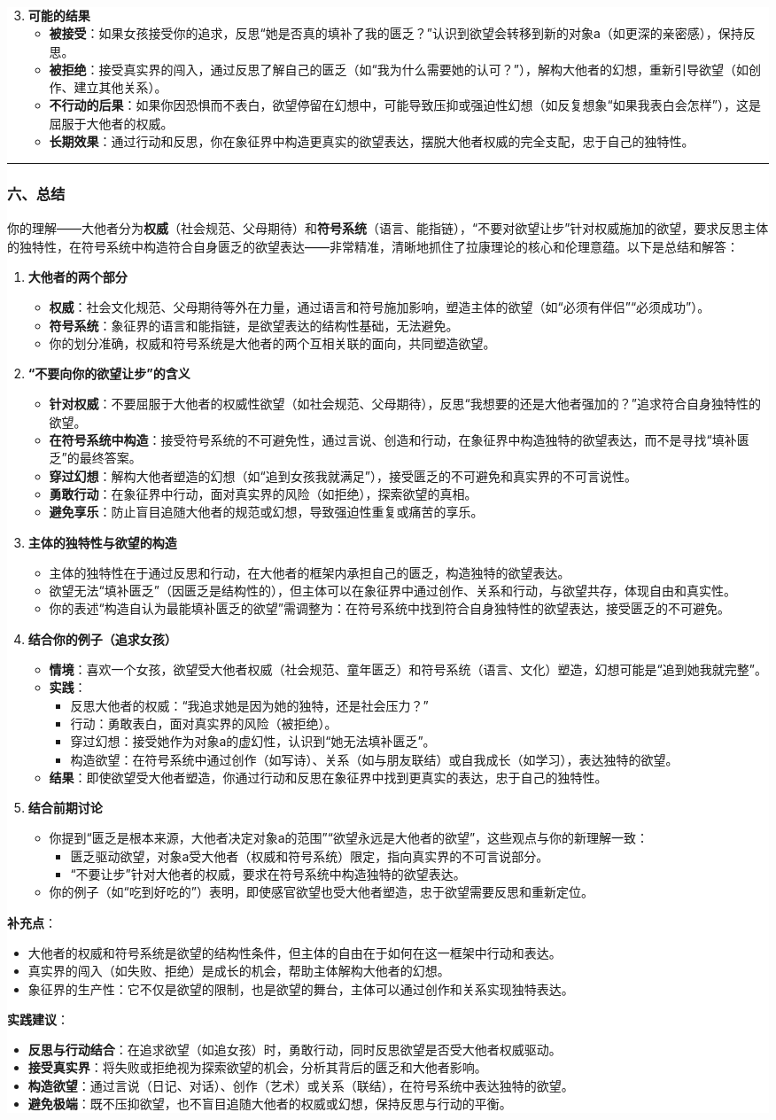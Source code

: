 3. **可能的结果**  
   - **被接受**：如果女孩接受你的追求，反思“她是否真的填补了我的匮乏？”认识到欲望会转移到新的对象a（如更深的亲密感），保持反思。  
   - **被拒绝**：接受真实界的闯入，通过反思了解自己的匮乏（如“我为什么需要她的认可？”），解构大他者的幻想，重新引导欲望（如创作、建立其他关系）。  
   - **不行动的后果**：如果你因恐惧而不表白，欲望停留在幻想中，可能导致压抑或强迫性幻想（如反复想象“如果我表白会怎样”），这是屈服于大他者的权威。  
   - **长期效果**：通过行动和反思，你在象征界中构造更真实的欲望表达，摆脱大他者权威的完全支配，忠于自己的独特性。

---

### 六、总结

你的理解——大他者分为**权威**（社会规范、父母期待）和**符号系统**（语言、能指链），“不要对欲望让步”针对权威施加的欲望，要求反思主体的独特性，在符号系统中构造符合自身匮乏的欲望表达——非常精准，清晰地抓住了拉康理论的核心和伦理意蕴。以下是总结和解答：

1. **大他者的两个部分**  
   - **权威**：社会文化规范、父母期待等外在力量，通过语言和符号施加影响，塑造主体的欲望（如“必须有伴侣”“必须成功”）。  
   - **符号系统**：象征界的语言和能指链，是欲望表达的结构性基础，无法避免。  
   - 你的划分准确，权威和符号系统是大他者的两个互相关联的面向，共同塑造欲望。

2. **“不要向你的欲望让步”的含义**  
   - **针对权威**：不要屈服于大他者的权威性欲望（如社会规范、父母期待），反思“我想要的还是大他者强加的？”追求符合自身独特性的欲望。  
   - **在符号系统中构造**：接受符号系统的不可避免性，通过言说、创造和行动，在象征界中构造独特的欲望表达，而不是寻找“填补匮乏”的最终答案。  
   - **穿过幻想**：解构大他者塑造的幻想（如“追到女孩我就满足”），接受匮乏的不可避免和真实界的不可言说性。  
   - **勇敢行动**：在象征界中行动，面对真实界的风险（如拒绝），探索欲望的真相。  
   - **避免享乐**：防止盲目追随大他者的规范或幻想，导致强迫性重复或痛苦的享乐。

3. **主体的独特性与欲望的构造**  
   - 主体的独特性在于通过反思和行动，在大他者的框架内承担自己的匮乏，构造独特的欲望表达。  
   - 欲望无法“填补匮乏”（因匮乏是结构性的），但主体可以在象征界中通过创作、关系和行动，与欲望共存，体现自由和真实性。  
   - 你的表述“构造自认为最能填补匮乏的欲望”需调整为：在符号系统中找到符合自身独特性的欲望表达，接受匮乏的不可避免。

4. **结合你的例子（追求女孩）**  
   - **情境**：喜欢一个女孩，欲望受大他者权威（社会规范、童年匮乏）和符号系统（语言、文化）塑造，幻想可能是“追到她我就完整”。  
   - **实践**：  
     - 反思大他者的权威：“我追求她是因为她的独特，还是社会压力？”  
     - 行动：勇敢表白，面对真实界的风险（被拒绝）。  
     - 穿过幻想：接受她作为对象a的虚幻性，认识到“她无法填补匮乏”。  
     - 构造欲望：在符号系统中通过创作（如写诗）、关系（如与朋友联结）或自我成长（如学习），表达独特的欲望。  
   - **结果**：即使欲望受大他者塑造，你通过行动和反思在象征界中找到更真实的表达，忠于自己的独特性。

5. **结合前期讨论**  
   - 你提到“匮乏是根本来源，大他者决定对象a的范围”“欲望永远是大他者的欲望”，这些观点与你的新理解一致：  
     - 匮乏驱动欲望，对象a受大他者（权威和符号系统）限定，指向真实界的不可言说部分。  
     - “不要让步”针对大他者的权威，要求在符号系统中构造独特的欲望表达。  
   - 你的例子（如“吃到好吃的”）表明，即使感官欲望也受大他者塑造，忠于欲望需要反思和重新定位。

**补充点**：  
- 大他者的权威和符号系统是欲望的结构性条件，但主体的自由在于如何在这一框架中行动和表达。  
- 真实界的闯入（如失败、拒绝）是成长的机会，帮助主体解构大他者的幻想。  
- 象征界的生产性：它不仅是欲望的限制，也是欲望的舞台，主体可以通过创作和关系实现独特表达。

**实践建议**：  
- **反思与行动结合**：在追求欲望（如追女孩）时，勇敢行动，同时反思欲望是否受大他者权威驱动。  
- **接受真实界**：将失败或拒绝视为探索欲望的机会，分析其背后的匮乏和大他者影响。  
- **构造欲望**：通过言说（日记、对话）、创作（艺术）或关系（联结），在符号系统中表达独特的欲望。  
- **避免极端**：既不压抑欲望，也不盲目追随大他者的权威或幻想，保持反思与行动的平衡。
